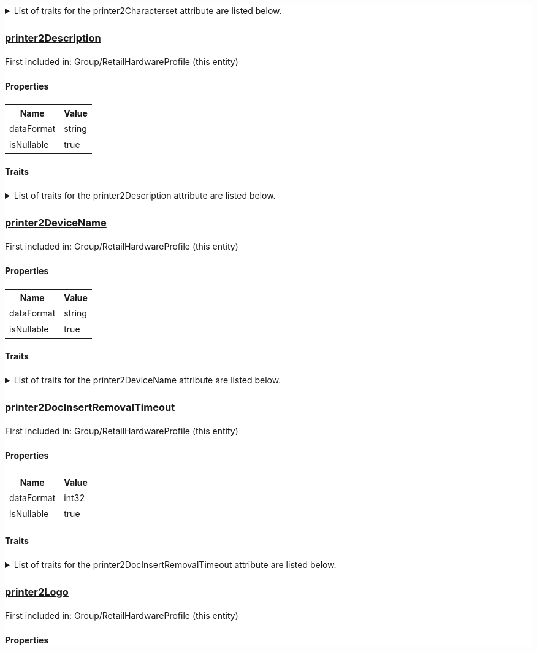 <details><summary>List of traits for the printer2Characterset attribute are listed below.</summary></details>

### <a href=#printer2Description name="printer2Description">printer2Description</a>

First included in: Group/RetailHardwareProfile (this entity)  

#### Properties

<table><tr><th>Name</th><th>Value</th></tr><tr><td>dataFormat</td><td>string</td></tr><tr><td>isNullable</td><td>true</td></tr></table>

#### Traits

<details><summary>List of traits for the printer2Description attribute are listed below.</summary></details>

### <a href=#printer2DeviceName name="printer2DeviceName">printer2DeviceName</a>

First included in: Group/RetailHardwareProfile (this entity)  

#### Properties

<table><tr><th>Name</th><th>Value</th></tr><tr><td>dataFormat</td><td>string</td></tr><tr><td>isNullable</td><td>true</td></tr></table>

#### Traits

<details><summary>List of traits for the printer2DeviceName attribute are listed below.</summary></details>

### <a href=#printer2DocInsertRemovalTimeout name="printer2DocInsertRemovalTimeout">printer2DocInsertRemovalTimeout</a>

First included in: Group/RetailHardwareProfile (this entity)  

#### Properties

<table><tr><th>Name</th><th>Value</th></tr><tr><td>dataFormat</td><td>int32</td></tr><tr><td>isNullable</td><td>true</td></tr></table>

#### Traits

<details><summary>List of traits for the printer2DocInsertRemovalTimeout attribute are listed below.</summary></details>

### <a href=#printer2Logo name="printer2Logo">printer2Logo</a>

First included in: Group/RetailHardwareProfile (this entity)  

#### Properties
